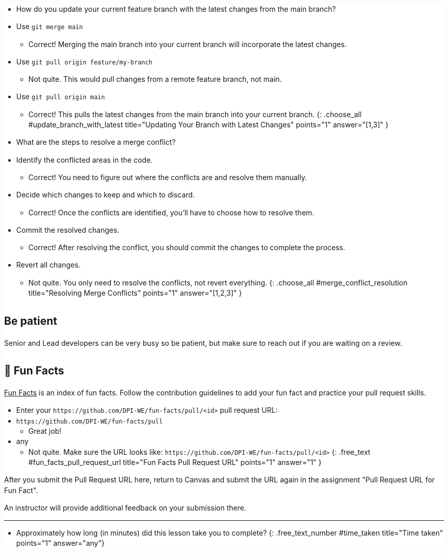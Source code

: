 - How do you update your current feature branch with the latest changes from the main branch?
- Use `git merge main`
  - Correct! Merging the main branch into your current branch will incorporate the latest changes.
- Use `git pull origin feature/my-branch`
  - Not quite. This would pull changes from a remote feature branch, not main.
- Use `git pull origin main`
  - Correct! This pulls the latest changes from the main branch into your current branch.
{: .choose_all #update_branch_with_latest title="Updating Your Branch with Latest Changes" points="1" answer="[1,3]" }

- What are the steps to resolve a merge conflict?
- Identify the conflicted areas in the code.
  - Correct! You need to figure out where the conflicts are and resolve them manually.
- Decide which changes to keep and which to discard.
  - Correct! Once the conflicts are identified, you’ll have to choose how to resolve them.
- Commit the resolved changes.
  - Correct! After resolving the conflict, you should commit the changes to complete the process.
- Revert all changes.
  - Not quite. You only need to resolve the conflicts, not revert everything.
{: .choose_all #merge_conflict_resolution title="Resolving Merge Conflicts" points="1" answer="[1,2,3]" }

## Be patient
Senior and Lead developers can be very busy so be patient, but make sure to reach out if you are waiting on a review.

## 🤪 Fun Facts
[Fun Facts](https://github.com/DPI-WE/fun-facts) is an index of fun facts. Follow the contribution guidelines to add your fun fact and practice your pull request skills.

- Enter your `https://github.com/DPI-WE/fun-facts/pull/<id>` pull request URL:
- `https://github.com/DPI-WE/fun-facts/pull`
  - Great job!
- any
  - Not quite. Make sure the URL looks like: `https://github.com/DPI-WE/fun-facts/pull/<id>`
{: .free_text #fun_facts_pull_request_url title="Fun Facts Pull Request URL" points="1" answer="1" }

<div class="alert alert-danger mt-2">

After you submit the Pull Request URL here, return to Canvas and submit the URL again in the assignment "Pull Request URL for Fun Fact".

An instructor will provide additional feedback on your submission there.
</div>

---

- Approximately how long (in minutes) did this lesson take you to complete?
{: .free_text_number #time_taken title="Time taken" points="1" answer="any"}
